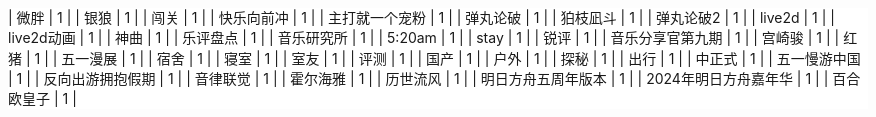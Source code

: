 | 微胖 | 1 |
| 银狼 | 1 |
| 闯关 | 1 |
| 快乐向前冲 | 1 |
| 主打就一个宠粉 | 1 |
| 弹丸论破 | 1 |
| 狛枝凪斗 | 1 |
| 弹丸论破2 | 1 |
| live2d | 1 |
| live2d动画 | 1 |
| 神曲 | 1 |
| 乐评盘点 | 1 |
| 音乐研究所 | 1 |
| 5:20am | 1 |
| stay | 1 |
| 锐评 | 1 |
| 音乐分享官第九期 | 1 |
| 宫崎骏 | 1 |
| 红猪 | 1 |
| 五一漫展 | 1 |
| 宿舍 | 1 |
| 寝室 | 1 |
| 室友 | 1 |
| 评测 | 1 |
| 国产 | 1 |
| 户外 | 1 |
| 探秘 | 1 |
| 出行 | 1 |
| 中正式 | 1 |
| 五一慢游中国 | 1 |
| 反向出游拥抱假期 | 1 |
| 音律联觉 | 1 |
| 霍尔海雅 | 1 |
| 历世流风 | 1 |
| 明日方舟五周年版本 | 1 |
| 2024年明日方舟嘉年华 | 1 |
| 百合欧皇子 | 1 |